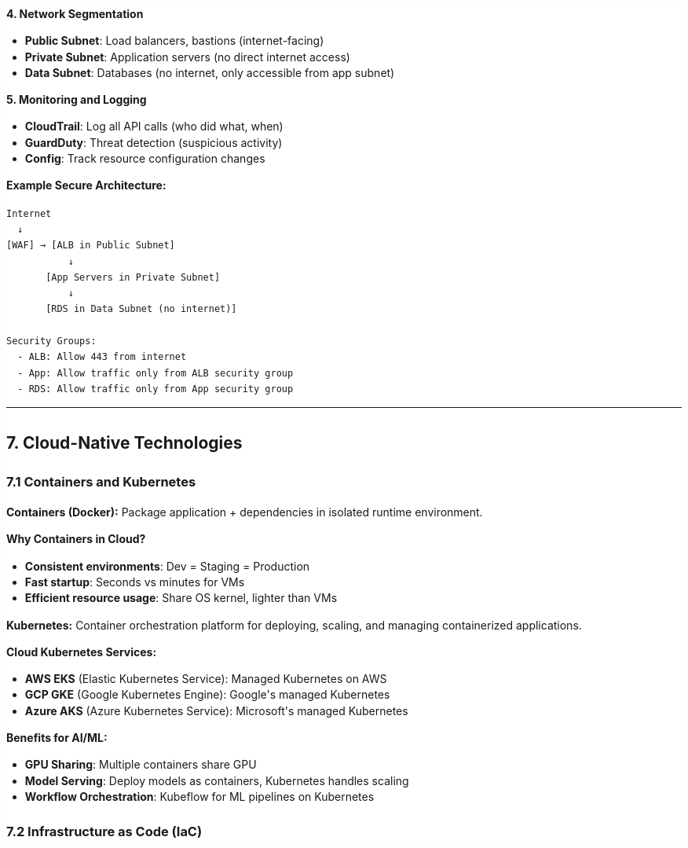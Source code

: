 **4. Network Segmentation**
- **Public Subnet**: Load balancers, bastions (internet-facing)
- **Private Subnet**: Application servers (no direct internet access)
- **Data Subnet**: Databases (no internet, only accessible from app subnet)

**5. Monitoring and Logging**
- **CloudTrail**: Log all API calls (who did what, when)
- **GuardDuty**: Threat detection (suspicious activity)
- **Config**: Track resource configuration changes

**Example Secure Architecture:**
```
Internet
  ↓
[WAF] → [ALB in Public Subnet]
           ↓
       [App Servers in Private Subnet]
           ↓
       [RDS in Data Subnet (no internet)]

Security Groups:
  - ALB: Allow 443 from internet
  - App: Allow traffic only from ALB security group
  - RDS: Allow traffic only from App security group
```

---

## 7. Cloud-Native Technologies

### 7.1 Containers and Kubernetes

**Containers (Docker):** Package application + dependencies in isolated runtime environment.

**Why Containers in Cloud?**
- **Consistent environments**: Dev = Staging = Production
- **Fast startup**: Seconds vs minutes for VMs
- **Efficient resource usage**: Share OS kernel, lighter than VMs

**Kubernetes:** Container orchestration platform for deploying, scaling, and managing containerized applications.

**Cloud Kubernetes Services:**
- **AWS EKS** (Elastic Kubernetes Service): Managed Kubernetes on AWS
- **GCP GKE** (Google Kubernetes Engine): Google's managed Kubernetes
- **Azure AKS** (Azure Kubernetes Service): Microsoft's managed Kubernetes

**Benefits for AI/ML:**
- **GPU Sharing**: Multiple containers share GPU
- **Model Serving**: Deploy models as containers, Kubernetes handles scaling
- **Workflow Orchestration**: Kubeflow for ML pipelines on Kubernetes

### 7.2 Infrastructure as Code (IaC)
